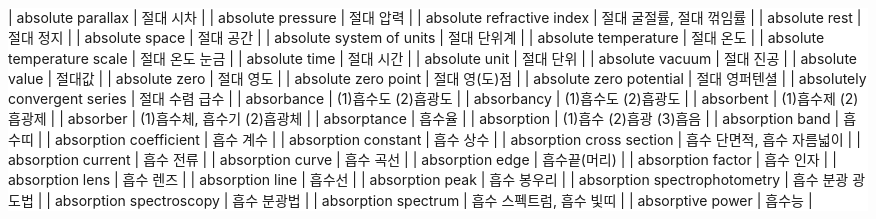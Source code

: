 |   absolute parallax   |   절대 시차   |
|   absolute pressure   |   절대 압력   |
|   absolute refractive index   |   절대 굴절률, 절대 꺾임률  |
|   absolute rest   |   절대 정지   |
|   absolute space  |   절대 공간   |
|   absolute system of units    |   절대 단위계  |
|   absolute temperature    |   절대 온도   |
|   absolute temperature scale  |   절대 온도 눈금    |
|   absolute time   |   절대 시간   |
|   absolute unit   |   절대 단위   |
|   absolute vacuum |   절대 진공   |
|   absolute value  |   절대값 |
|   absolute zero   |   절대 영도   |
|   absolute zero point |   절대 영(도)점    |
|   absolute zero potential |   절대 영퍼텐셜 |
|   absolutely convergent series    |   절대 수렴 급수    |
|   absorbance  |   (1)흡수도 (2)흡광도   |
|   absorbancy  |   (1)흡수도 (2)흡광도   |
|   absorbent   |   (1)흡수제 (2)흡광제   |
|   absorber    |   (1)흡수체, 흡수기 (2)흡광체  |
|   absorptance |   흡수율 |
|   absorption  |   (1)흡수 (2)흡광 (3)흡음   |
|   absorption band |   흡수띠 |
|   absorption coefficient  |   흡수 계수   |
|   absorption constant |   흡수 상수   |
|   absorption cross section    |   흡수 단면적, 흡수 자름넓이 |
|   absorption current  |   흡수 전류   |
|   absorption curve    |   흡수 곡선   |
|   absorption edge |   흡수끝(머리) |
|   absorption factor   |   흡수 인자   |
|   absorption lens |   흡수 렌즈   |
|   absorption line |   흡수선 |
|   absorption peak |   흡수 봉우리  |
|   absorption spectrophotometry    |   흡수 분광 광도법   |
|   absorption spectroscopy |   흡수 분광법  |
|   absorption spectrum |   흡수 스펙트럼, 흡수 빛띠  |
|   absorptive power    |   흡수능 |